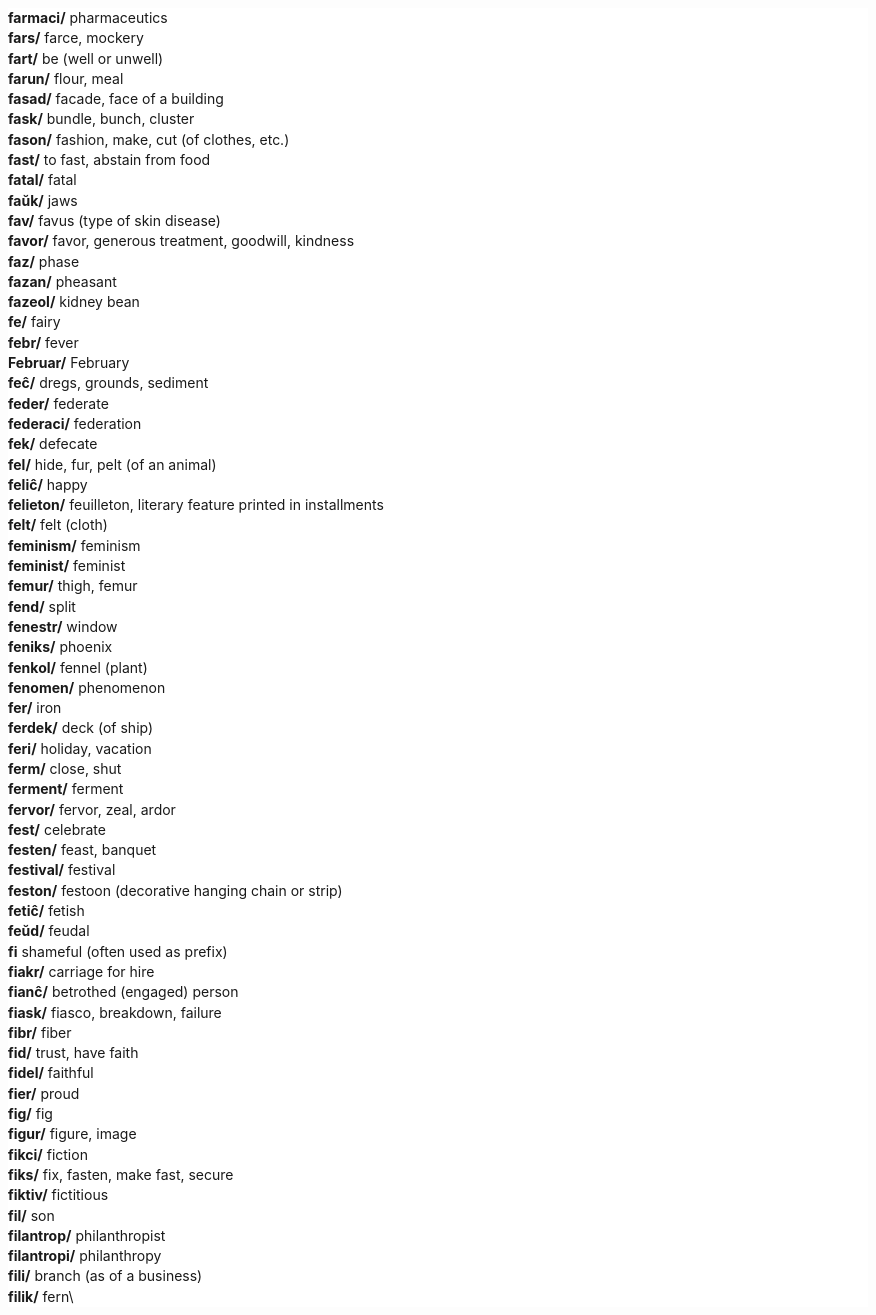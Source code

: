 **farmaci/** pharmaceutics\
**fars/** farce, mockery\
**fart/** be (well or unwell)\
**farun/** flour, meal\
**fasad/** facade, face of a building\
**fask/** bundle, bunch, cluster\
**fason/** fashion, make, cut (of clothes, etc.)\
**fast/** to fast, abstain from food\
**fatal/** fatal\
**faŭk/** jaws\
**fav/** favus (type of skin disease)\
**favor/** favor, generous treatment, goodwill, kindness\
**faz/** phase\
**fazan/** pheasant\
**fazeol/** kidney bean\
**fe/** fairy\
**febr/** fever\
**Februar/** February\
**feĉ/** dregs, grounds, sediment\
**feder/** federate\
**federaci/** federation\
**fek/** defecate\
**fel/** hide, fur, pelt (of an animal)\
**feliĉ/** happy\
**felieton/** feuilleton, literary feature printed in installments\
**felt/** felt (cloth)\
**feminism/** feminism\
**feminist/** feminist\
**femur/** thigh, femur\
**fend/** split\
**fenestr/** window\
**feniks/** phoenix\
**fenkol/** fennel (plant)\
**fenomen/** phenomenon\
**fer/** iron\
**ferdek/** deck (of ship)\
**feri/** holiday, vacation\
**ferm/** close, shut\
**ferment/** ferment\
**fervor/** fervor, zeal, ardor\
**fest/** celebrate\
**festen/** feast, banquet\
**festival/** festival\
**feston/** festoon (decorative hanging chain or strip)\
**fetiĉ/** fetish\
**feŭd/** feudal\
**fi** shameful (often used as prefix)\
**fiakr/** carriage for hire\
**fianĉ/** betrothed (engaged) person\
**fiask/** fiasco, breakdown, failure\
**fibr/** fiber\
**fid/** trust, have faith\
**fidel/** faithful\
**fier/** proud\
**fig/** fig\
**figur/** figure, image\
**fikci/** fiction\
**fiks/** fix, fasten, make fast, secure\
**fiktiv/** fictitious\
**fil/** son\
**filantrop/** philanthropist\
**filantropi/** philanthropy\
**fili/** branch (as of a business)\
**filik/** fern\